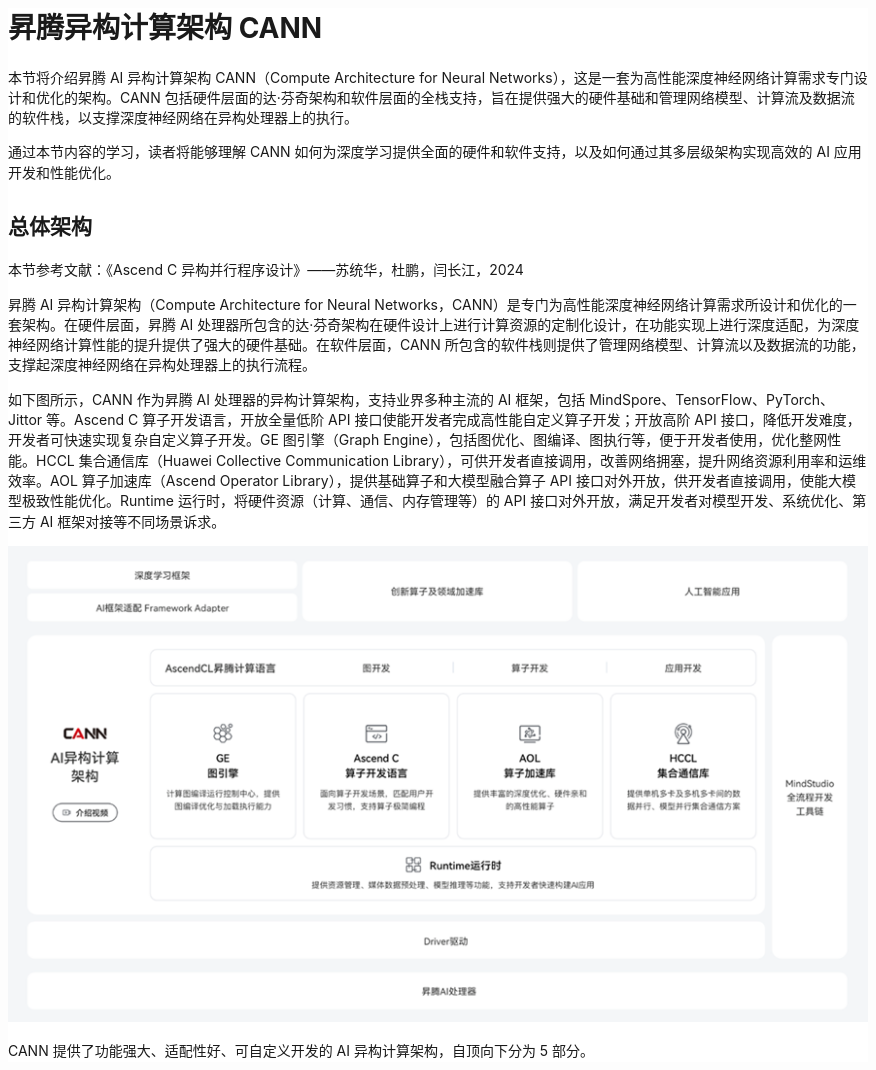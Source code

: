 

# 昇腾异构计算架构 CANN

本节将介绍昇腾 AI 异构计算架构 CANN（Compute Architecture for Neural Networks），这是一套为高性能深度神经网络计算需求专门设计和优化的架构。CANN 包括硬件层面的达·芬奇架构和软件层面的全栈支持，旨在提供强大的硬件基础和管理网络模型、计算流及数据流的软件栈，以支撑深度神经网络在异构处理器上的执行。

通过本节内容的学习，读者将能够理解 CANN 如何为深度学习提供全面的硬件和软件支持，以及如何通过其多层级架构实现高效的 AI 应用开发和性能优化。

## 总体架构

本节参考文献：《Ascend C 异构并行程序设计》——苏统华，杜鹏，闫长江，2024

昇腾 AI 异构计算架构（Compute Architecture for Neural Networks，CANN）是专门为高性能深度神经网络计算需求所设计和优化的一套架构。在硬件层面，昇腾 AI 处理器所包含的达·芬奇架构在硬件设计上进行计算资源的定制化设计，在功能实现上进行深度适配，为深度神经网络计算性能的提升提供了强大的硬件基础。在软件层面，CANN 所包含的软件栈则提供了管理网络模型、计算流以及数据流的功能，支撑起深度神经网络在异构处理器上的执行流程。

如下图所示，CANN 作为昇腾 AI 处理器的异构计算架构，支持业界多种主流的 AI 框架，包括 MindSpore、TensorFlow、PyTorch、Jittor 等。Ascend C 算子开发语言，开放全量低阶 API 接口使能开发者完成高性能自定义算子开发；开放高阶 API 接口，降低开发难度，开发者可快速实现复杂自定义算子开发。GE 图引擎（Graph Engine），包括图优化、图编译、图执行等，便于开发者使用，优化整网性能。HCCL 集合通信库（Huawei Collective Communication Library），可供开发者直接调用，改善网络拥塞，提升网络资源利用率和运维效率。AOL 算子加速库（Ascend Operator Library），提供基础算子和大模型融合算子 API 接口对外开放，供开发者直接调用，使能大模型极致性能优化。Runtime 运行时，将硬件资源（计算、通信、内存管理等）的 API 接口对外开放，满足开发者对模型开发、系统优化、第三方 AI 框架对接等不同场景诉求。

![昇腾异构计算架构 CANN](images/01CANN01.png)

CANN 提供了功能强大、适配性好、可自定义开发的 AI 异构计算架构，自顶向下分为 5 部分。
